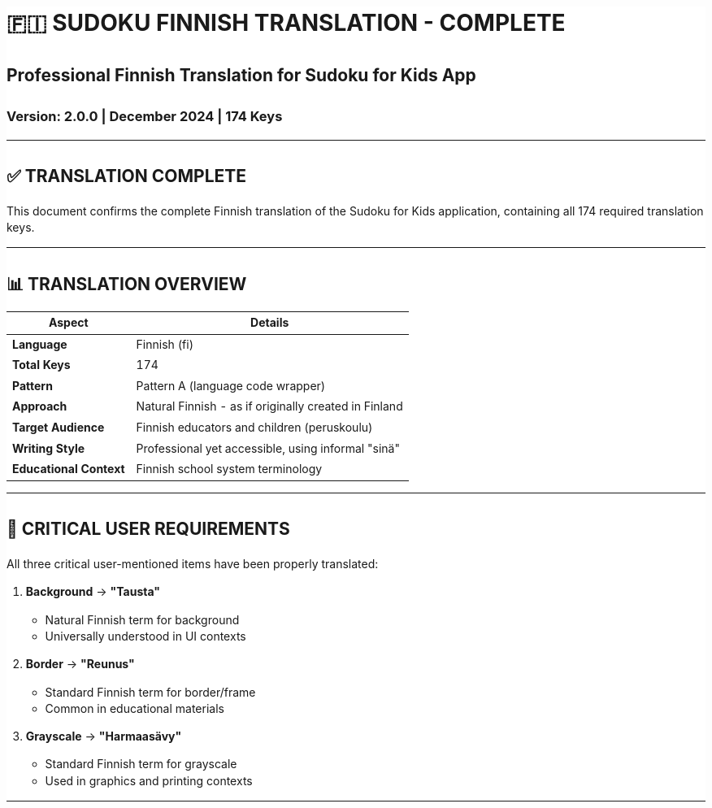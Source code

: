 # 🇫🇮 SUDOKU FINNISH TRANSLATION - COMPLETE
## Professional Finnish Translation for Sudoku for Kids App
### Version: 2.0.0 | December 2024 | 174 Keys

---

## ✅ TRANSLATION COMPLETE

This document confirms the complete Finnish translation of the Sudoku for Kids application, containing all 174 required translation keys.

---

## 📊 TRANSLATION OVERVIEW

| Aspect | Details |
|--------|---------|
| **Language** | Finnish (fi) |
| **Total Keys** | 174 |
| **Pattern** | Pattern A (language code wrapper) |
| **Approach** | Natural Finnish - as if originally created in Finland |
| **Target Audience** | Finnish educators and children (peruskoulu) |
| **Writing Style** | Professional yet accessible, using informal "sinä" |
| **Educational Context** | Finnish school system terminology |

---

## 🎯 CRITICAL USER REQUIREMENTS

All three critical user-mentioned items have been properly translated:

1. **Background** → **"Tausta"**
   - Natural Finnish term for background
   - Universally understood in UI contexts

2. **Border** → **"Reunus"**
   - Standard Finnish term for border/frame
   - Common in educational materials

3. **Grayscale** → **"Harmaasävy"**
   - Standard Finnish term for grayscale
   - Used in graphics and printing contexts

---

